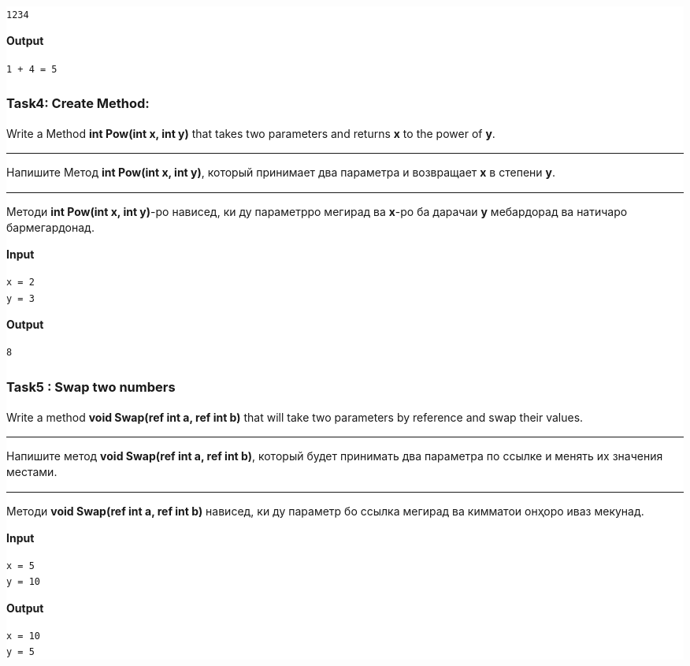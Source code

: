 ```
1234
```
**Output**

```
1 + 4 = 5
```


### Task4: Create Method:
Write a Method **int Pow(int x, int y)** that takes two parameters and returns **x** to the power of **y**.    

----

Напишите Метод **int Pow(int x, int y)**, который принимает два параметра и возвращает **x** в степени **y**.

----

Методи **int Pow(int x, int y)**-ро нависед, ки ду параметрро мегирад ва **x**-ро ба дарачаи **y** мебардорад ва натичаро бармегардонад.

**Input**

```
x = 2
y = 3
```
**Output**
```
8
```

### Task5 : Swap two numbers

Write a method **void Swap(ref int a, ref int b)** that will take two parameters by reference and swap their values.  

----

Напишите метод **void Swap(ref int a, ref int b)**, который будет принимать два параметра по ссылке и менять их значения местами.  

----

Meтоди **void Swap(ref int a, ref int b)** нависед, ки ду параметр бо ссылка мегирад ва кимматои онҳоро иваз мекунад.  

**Input**
```
x = 5
y = 10
```
**Output**
```
x = 10
y = 5
```
